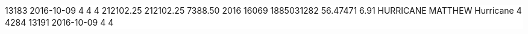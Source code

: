 <td style="text-align:left;">
13183
</td>
<td style="text-align:left;">
2016-10-09
</td>
<td style="text-align:right;">
4
</td>
<td style="text-align:right;">
4
</td>
<td style="text-align:right;">
4
</td>
<td style="text-align:right;">
212102.25
</td>
<td style="text-align:right;">
212102.25
</td>
<td style="text-align:right;">
7388.50
</td>
<td style="text-align:right;">
2016
</td>
<td style="text-align:left;">
16069
</td>
<td style="text-align:right;">
1885031282
</td>
<td style="text-align:right;">
56.47471
</td>
<td style="text-align:right;">
6.91
</td>
<td style="text-align:left;">
HURRICANE MATTHEW
</td>
<td style="text-align:left;">
Hurricane
</td>
<td style="text-align:right;">
4
</td>
</tr>
<tr>
<td style="text-align:right;">
4284
</td>
<td style="text-align:left;">
13191
</td>
<td style="text-align:left;">
2016-10-09
</td>
<td style="text-align:right;">
4
</td>
<td style="text-align:right;">
4